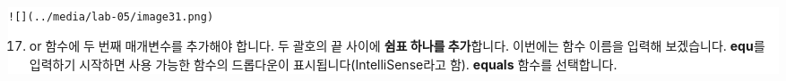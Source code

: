     ![](../media/lab-05/image31.png)

17. or 함수에 두 번째 매개변수를 추가해야 합니다. 두 괄호의 끝 사이에
    **쉼표 하나를 추가**합니다. 이번에는 함수 이름을 입력해 보겠습니다.
    **equ**를 입력하기 시작하면 사용 가능한 함수의 드롭다운이
    표시됩니다(IntelliSense라고 함). **equals** 함수를 선택합니다.
